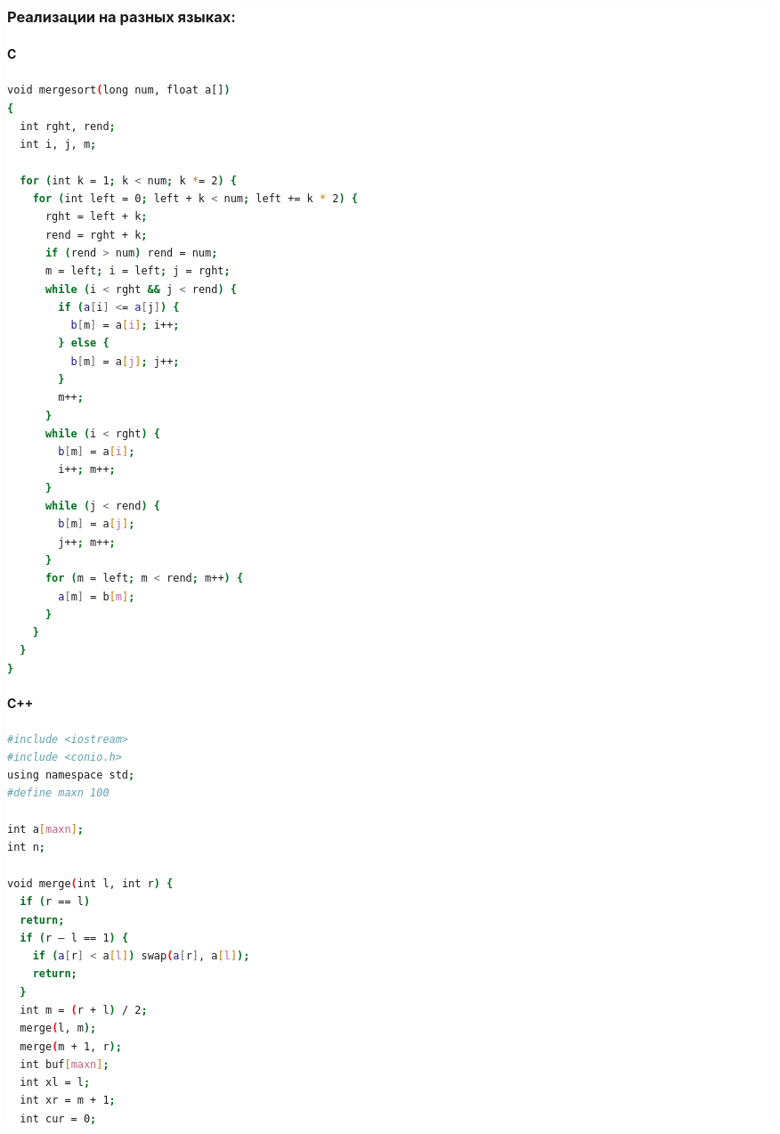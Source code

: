 ### Реализации на разных языках:

#### C
```sh
void mergesort(long num, float a[])
{
  int rght, rend;
  int i, j, m;

  for (int k = 1; k < num; k *= 2) {
    for (int left = 0; left + k < num; left += k * 2) {
      rght = left + k;
      rend = rght + k;
      if (rend > num) rend = num;
      m = left; i = left; j = rght;
      while (i < rght && j < rend) {
        if (a[i] <= a[j]) {
          b[m] = a[i]; i++;
        } else {
          b[m] = a[j]; j++;
        }
        m++;
      }
      while (i < rght) {
        b[m] = a[i];
        i++; m++;
      }
      while (j < rend) {
        b[m] = a[j];
        j++; m++;
      }
      for (m = left; m < rend; m++) {
        a[m] = b[m];
      }
    }
  }
}
```

#### C++

```sh
#include <iostream>
#include <conio.h>
using namespace std;
#define maxn 100

int a[maxn];
int n;

void merge(int l, int r) {
  if (r == l)
  return;
  if (r — l == 1) {
    if (a[r] < a[l]) swap(a[r], a[l]);
    return;
  }
  int m = (r + l) / 2;
  merge(l, m);
  merge(m + 1, r);
  int buf[maxn];
  int xl = l;
  int xr = m + 1;
  int cur = 0;
```